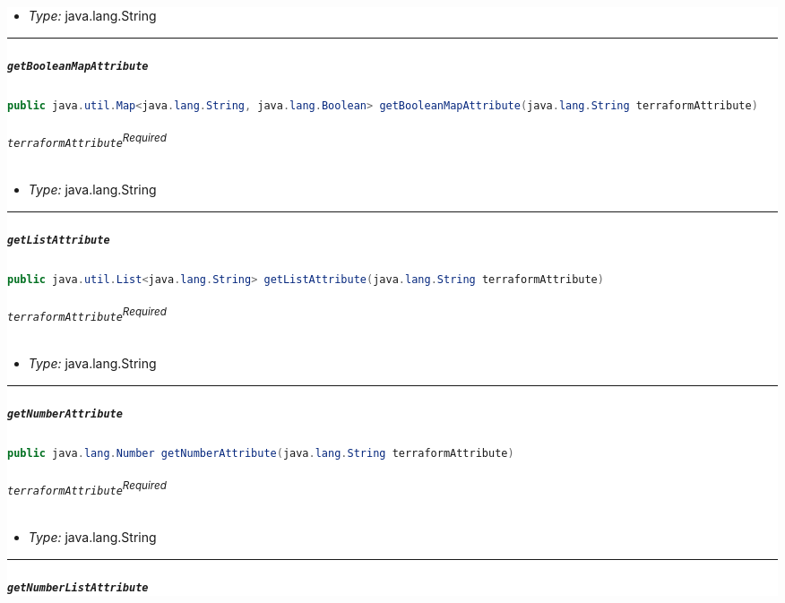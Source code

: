 - *Type:* java.lang.String

---

##### `getBooleanMapAttribute` <a name="getBooleanMapAttribute" id="@cdktf/provider-snowflake.table.TableColumnDefaultOutputReference.getBooleanMapAttribute"></a>

```java
public java.util.Map<java.lang.String, java.lang.Boolean> getBooleanMapAttribute(java.lang.String terraformAttribute)
```

###### `terraformAttribute`<sup>Required</sup> <a name="terraformAttribute" id="@cdktf/provider-snowflake.table.TableColumnDefaultOutputReference.getBooleanMapAttribute.parameter.terraformAttribute"></a>

- *Type:* java.lang.String

---

##### `getListAttribute` <a name="getListAttribute" id="@cdktf/provider-snowflake.table.TableColumnDefaultOutputReference.getListAttribute"></a>

```java
public java.util.List<java.lang.String> getListAttribute(java.lang.String terraformAttribute)
```

###### `terraformAttribute`<sup>Required</sup> <a name="terraformAttribute" id="@cdktf/provider-snowflake.table.TableColumnDefaultOutputReference.getListAttribute.parameter.terraformAttribute"></a>

- *Type:* java.lang.String

---

##### `getNumberAttribute` <a name="getNumberAttribute" id="@cdktf/provider-snowflake.table.TableColumnDefaultOutputReference.getNumberAttribute"></a>

```java
public java.lang.Number getNumberAttribute(java.lang.String terraformAttribute)
```

###### `terraformAttribute`<sup>Required</sup> <a name="terraformAttribute" id="@cdktf/provider-snowflake.table.TableColumnDefaultOutputReference.getNumberAttribute.parameter.terraformAttribute"></a>

- *Type:* java.lang.String

---

##### `getNumberListAttribute` <a name="getNumberListAttribute" id="@cdktf/provider-snowflake.table.TableColumnDefaultOutputReference.getNumberListAttribute"></a>
